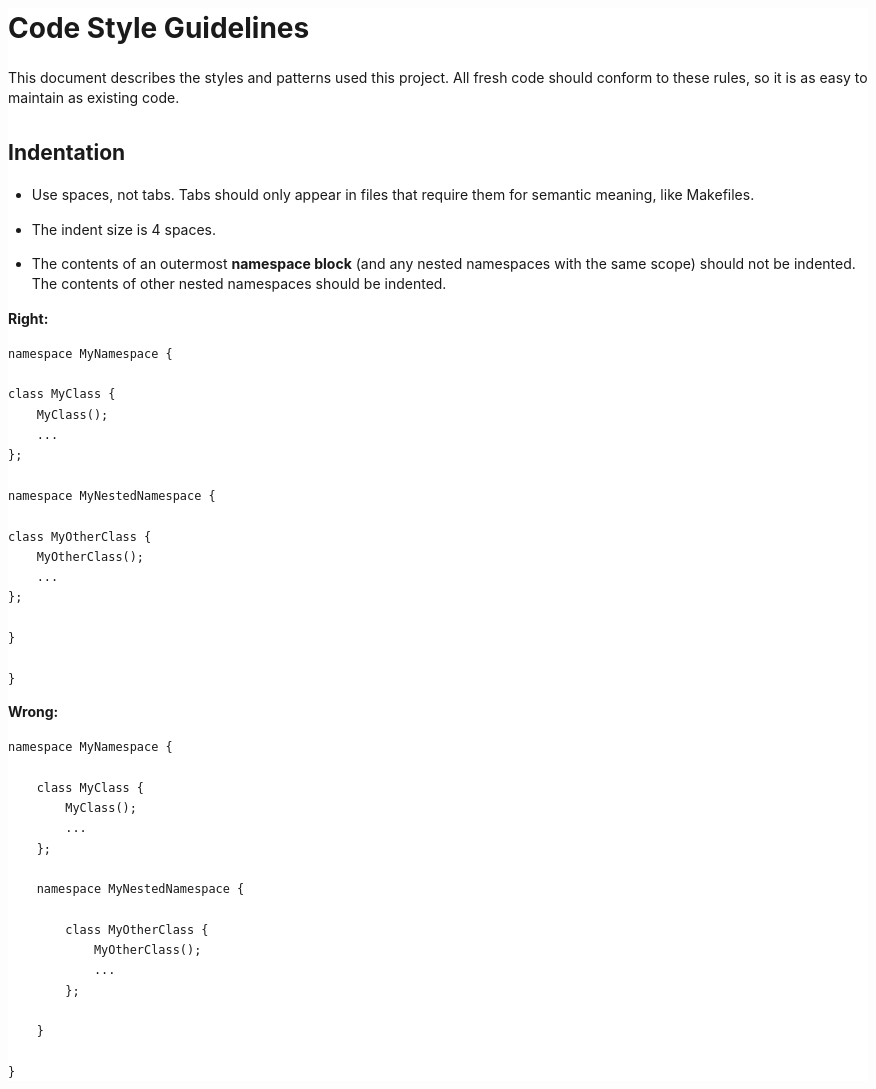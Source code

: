 # Code Style Guidelines

This document describes the styles and patterns used this project. All fresh code should conform to these rules, so it is as easy to maintain as existing code.

## Indentation

- Use spaces, not tabs. Tabs should only appear in files that require them for semantic meaning, like Makefiles.

- The indent size is 4 spaces.

- The contents of an outermost **namespace block** (and any nested namespaces with the same scope) should not be indented. The contents of other nested namespaces should be indented.

**Right:**
```
namespace MyNamespace {

class MyClass {
    MyClass();
    ...
};

namespace MyNestedNamespace {

class MyOtherClass {
    MyOtherClass();
    ...
};

}

}
```
**Wrong:**
```
namespace MyNamespace {

    class MyClass {
        MyClass();
        ...
    };

    namespace MyNestedNamespace {

        class MyOtherClass {
            MyOtherClass();
            ...
        };

    }

}
```
